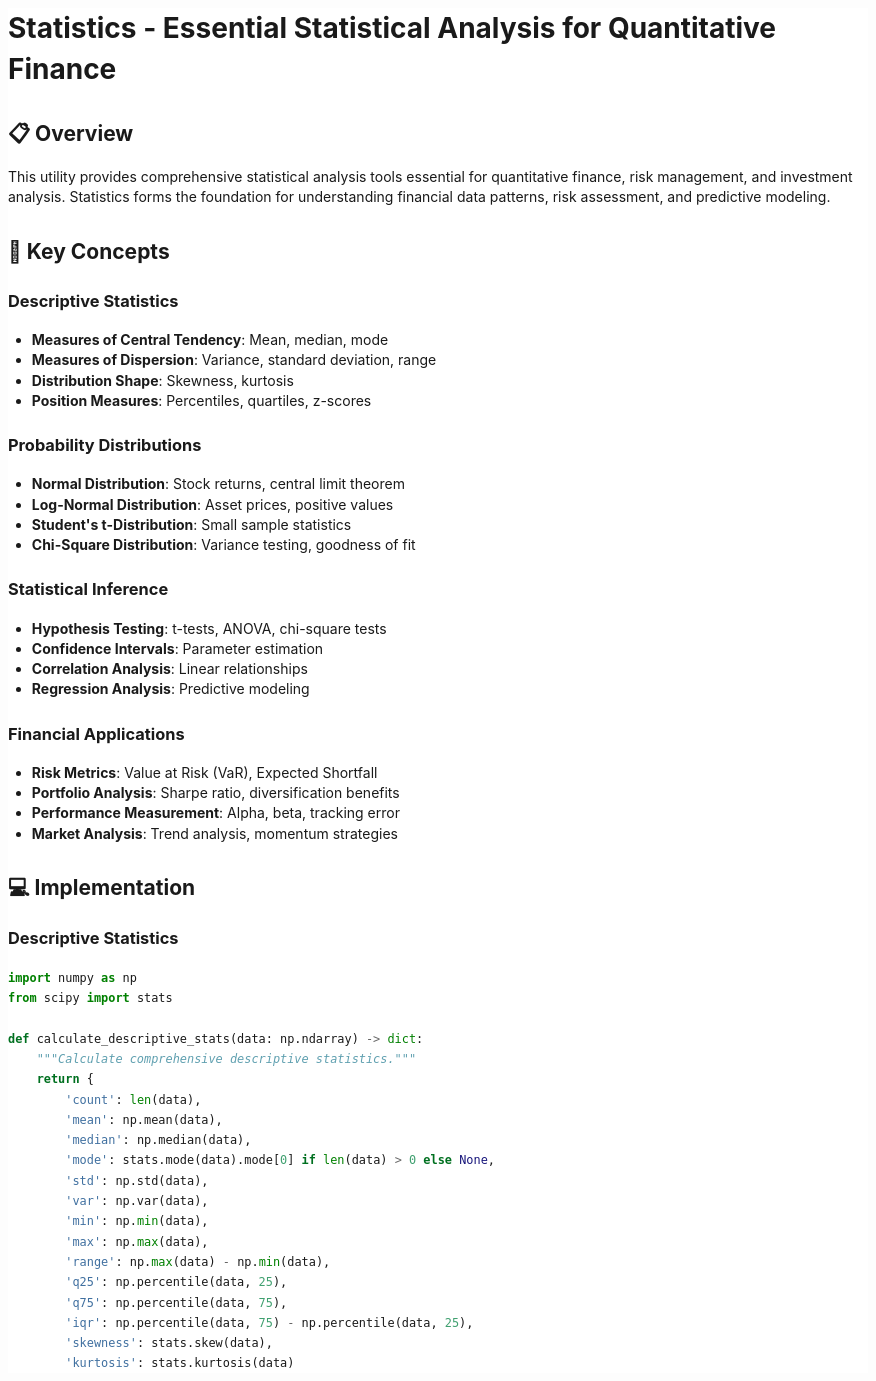 # Statistics - Essential Statistical Analysis for Quantitative Finance

## 📋 Overview

This utility provides comprehensive statistical analysis tools essential for quantitative finance, risk management, and investment analysis. Statistics forms the foundation for understanding financial data patterns, risk assessment, and predictive modeling.

## 🎯 Key Concepts

### **Descriptive Statistics**
- **Measures of Central Tendency**: Mean, median, mode
- **Measures of Dispersion**: Variance, standard deviation, range
- **Distribution Shape**: Skewness, kurtosis
- **Position Measures**: Percentiles, quartiles, z-scores

### **Probability Distributions**
- **Normal Distribution**: Stock returns, central limit theorem
- **Log-Normal Distribution**: Asset prices, positive values
- **Student's t-Distribution**: Small sample statistics
- **Chi-Square Distribution**: Variance testing, goodness of fit

### **Statistical Inference**
- **Hypothesis Testing**: t-tests, ANOVA, chi-square tests
- **Confidence Intervals**: Parameter estimation
- **Correlation Analysis**: Linear relationships
- **Regression Analysis**: Predictive modeling

### **Financial Applications**
- **Risk Metrics**: Value at Risk (VaR), Expected Shortfall
- **Portfolio Analysis**: Sharpe ratio, diversification benefits
- **Performance Measurement**: Alpha, beta, tracking error
- **Market Analysis**: Trend analysis, momentum strategies

## 💻 Implementation

### **Descriptive Statistics**
```python
import numpy as np
from scipy import stats

def calculate_descriptive_stats(data: np.ndarray) -> dict:
    """Calculate comprehensive descriptive statistics."""
    return {
        'count': len(data),
        'mean': np.mean(data),
        'median': np.median(data),
        'mode': stats.mode(data).mode[0] if len(data) > 0 else None,
        'std': np.std(data),
        'var': np.var(data),
        'min': np.min(data),
        'max': np.max(data),
        'range': np.max(data) - np.min(data),
        'q25': np.percentile(data, 25),
        'q75': np.percentile(data, 75),
        'iqr': np.percentile(data, 75) - np.percentile(data, 25),
        'skewness': stats.skew(data),
        'kurtosis': stats.kurtosis(data)
```